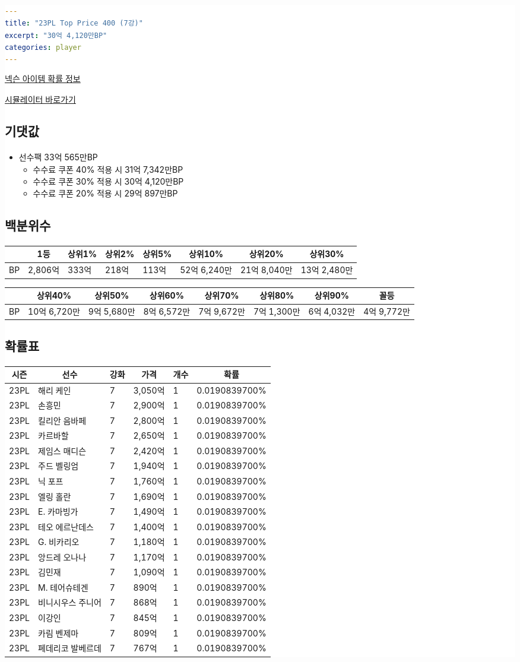 ```yaml
---
title: "23PL Top Price 400 (7강)"
excerpt: "30억 4,120만BP"
categories: player
---
```

[넥슨 아이템 확률 정보](http://iteminfo.nexon.com/probability/fco?sn=7915)

[시뮬레이터 바로가기](/simulator/7915)
## 기댓값
- 선수팩 33억 565만BP
  - 수수료 쿠폰 40% 적용 시 31억 7,342만BP
  - 수수료 쿠폰 30% 적용 시 30억 4,120만BP
  - 수수료 쿠폰 20% 적용 시 29억 897만BP


## 백분위수

||1등|상위1%|상위2%|상위5%|상위10%|상위20%|상위30%|
|---|---|---|---|---|---|---|---|
|BP|2,806억|333억|218억|113억|52억 6,240만|21억 8,040만|13억 2,480만|

||상위40%|상위50%|상위60%|상위70%|상위80%|상위90%|꼴등|
|---|---|---|---|---|---|---|---|
|BP|10억 6,720만|9억 5,680만|8억 6,572만|7억 9,672만|7억 1,300만|6억 4,032만|4억 9,772만|


## 확률표

|시즌|선수|강화|가격|개수|확률|
|---|---|---|---|---|---|
|23PL|해리 케인|7|3,050억|1|0.0190839700%|
|23PL|손흥민|7|2,900억|1|0.0190839700%|
|23PL|킬리안 음바페|7|2,800억|1|0.0190839700%|
|23PL|카르바할|7|2,650억|1|0.0190839700%|
|23PL|제임스 매디슨|7|2,420억|1|0.0190839700%|
|23PL|주드 벨링엄|7|1,940억|1|0.0190839700%|
|23PL|닉 포프|7|1,760억|1|0.0190839700%|
|23PL|엘링 홀란|7|1,690억|1|0.0190839700%|
|23PL|E. 카마빙가|7|1,490억|1|0.0190839700%|
|23PL|테오 에르난데스|7|1,400억|1|0.0190839700%|
|23PL|G. 비카리오|7|1,180억|1|0.0190839700%|
|23PL|앙드레 오나나|7|1,170억|1|0.0190839700%|
|23PL|김민재|7|1,090억|1|0.0190839700%|
|23PL|M. 테어슈테겐|7|890억|1|0.0190839700%|
|23PL|비니시우스 주니어|7|868억|1|0.0190839700%|
|23PL|이강인|7|845억|1|0.0190839700%|
|23PL|카림 벤제마|7|809억|1|0.0190839700%|
|23PL|페데리코 발베르데|7|767억|1|0.0190839700%|